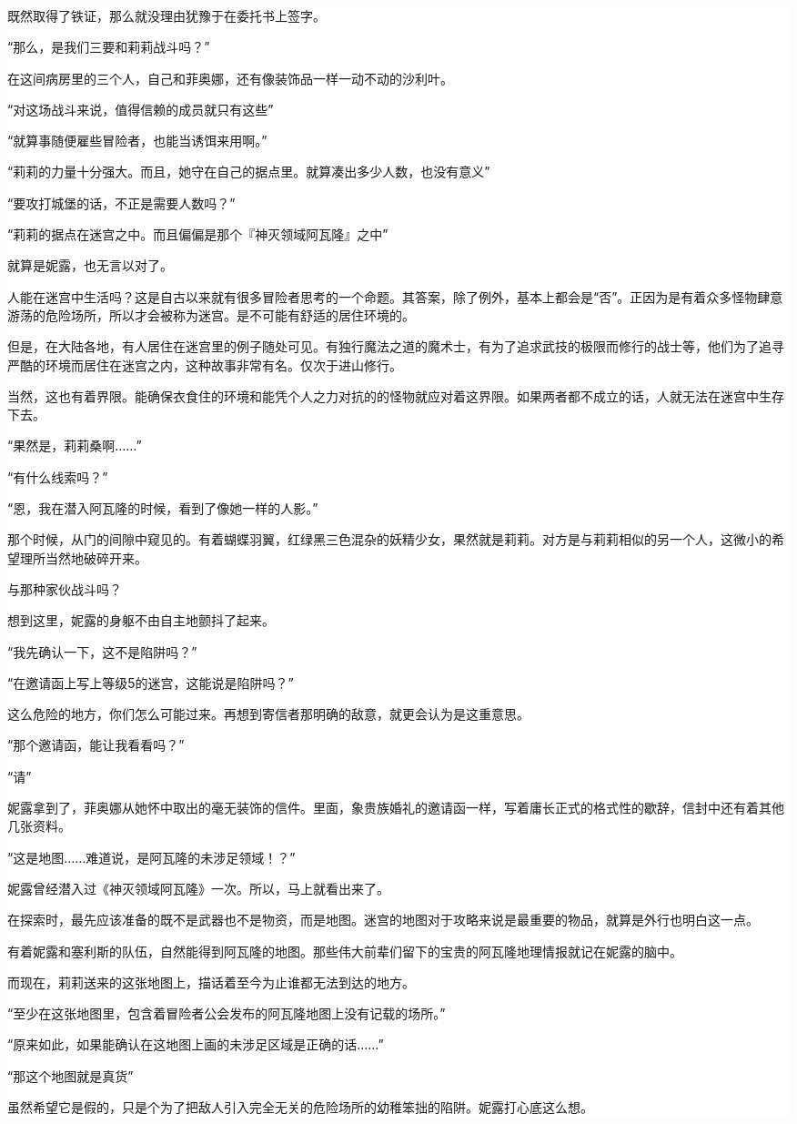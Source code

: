 既然取得了铁证，那么就没理由犹豫于在委托书上签字。

“那么，是我们三要和莉莉战斗吗？”

在这间病房里的三个人，自己和菲奥娜，还有像装饰品一样一动不动的沙利叶。

“对这场战斗来说，值得信赖的成员就只有这些”

“就算事随便雇些冒险者，也能当诱饵来用啊。”

“莉莉的力量十分强大。而且，她守在自己的据点里。就算凑出多少人数，也没有意义”

“要攻打城堡的话，不正是需要人数吗？”

“莉莉的据点在迷宫之中。而且偏偏是那个『神灭领域阿瓦隆』之中”

就算是妮露，也无言以对了。

人能在迷宫中生活吗？这是自古以来就有很多冒险者思考的一个命题。其答案，除了例外，基本上都会是“否”。正因为是有着众多怪物肆意游荡的危险场所，所以才会被称为迷宫。是不可能有舒适的居住环境的。

但是，在大陆各地，有人居住在迷宫里的例子随处可见。有独行魔法之道的魔术士，有为了追求武技的极限而修行的战士等，他们为了追寻严酷的环境而居住在迷宫之内，这种故事非常有名。仅次于进山修行。

当然，这也有着界限。能确保衣食住的环境和能凭个人之力对抗的的怪物就应对着这界限。如果两者都不成立的话，人就无法在迷宫中生存下去。

“果然是，莉莉桑啊……”

“有什么线索吗？”

“恩，我在潜入阿瓦隆的时候，看到了像她一样的人影。”

那个时候，从门的间隙中窥见的。有着蝴蝶羽翼，红绿黑三色混杂的妖精少女，果然就是莉莉。对方是与莉莉相似的另一个人，这微小的希望理所当然地破碎开来。

与那种家伙战斗吗？

想到这里，妮露的身躯不由自主地颤抖了起来。

“我先确认一下，这不是陷阱吗？”

“在邀请函上写上等级5的迷宫，这能说是陷阱吗？”

这么危险的地方，你们怎么可能过来。再想到寄信者那明确的敌意，就更会认为是这重意思。

“那个邀请函，能让我看看吗？”

“请”

妮露拿到了，菲奥娜从她怀中取出的毫无装饰的信件。里面，象贵族婚礼的邀请函一样，写着庸长正式的格式性的歇辞，信封中还有着其他几张资料。

“这是地图……难道说，是阿瓦隆的未涉足领域！？”

妮露曾经潜入过《神灭领域阿瓦隆》一次。所以，马上就看出来了。

在探索时，最先应该准备的既不是武器也不是物资，而是地图。迷宫的地图对于攻略来说是最重要的物品，就算是外行也明白这一点。

有着妮露和塞利斯的队伍，自然能得到阿瓦隆的地图。那些伟大前辈们留下的宝贵的阿瓦隆地理情报就记在妮露的脑中。

而现在，莉莉送来的这张地图上，描话着至今为止谁都无法到达的地方。

“至少在这张地图里，包含着冒险者公会发布的阿瓦隆地图上没有记载的场所。”

“原来如此，如果能确认在这地图上画的未涉足区域是正确的话……”

“那这个地图就是真货”

虽然希望它是假的，只是个为了把敌人引入完全无关的危险场所的幼稚笨拙的陷阱。妮露打心底这么想。
